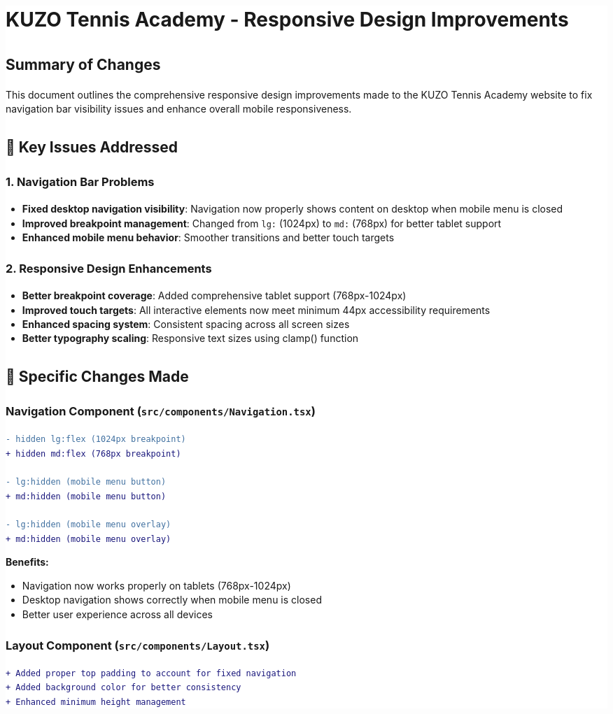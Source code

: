 # KUZO Tennis Academy - Responsive Design Improvements

## Summary of Changes

This document outlines the comprehensive responsive design improvements made to the KUZO Tennis Academy website to fix navigation bar visibility issues and enhance overall mobile responsiveness.

## 🚀 Key Issues Addressed

### 1. Navigation Bar Problems
- **Fixed desktop navigation visibility**: Navigation now properly shows content on desktop when mobile menu is closed
- **Improved breakpoint management**: Changed from `lg:` (1024px) to `md:` (768px) for better tablet support
- **Enhanced mobile menu behavior**: Smoother transitions and better touch targets

### 2. Responsive Design Enhancements
- **Better breakpoint coverage**: Added comprehensive tablet support (768px-1024px)
- **Improved touch targets**: All interactive elements now meet minimum 44px accessibility requirements
- **Enhanced spacing system**: Consistent spacing across all screen sizes
- **Better typography scaling**: Responsive text sizes using clamp() function

## 📱 Specific Changes Made

### Navigation Component (`src/components/Navigation.tsx`)
```diff
- hidden lg:flex (1024px breakpoint)
+ hidden md:flex (768px breakpoint)

- lg:hidden (mobile menu button)
+ md:hidden (mobile menu button)

- lg:hidden (mobile menu overlay)
+ md:hidden (mobile menu overlay)
```

**Benefits:**
- Navigation now works properly on tablets (768px-1024px)
- Desktop navigation shows correctly when mobile menu is closed
- Better user experience across all devices

### Layout Component (`src/components/Layout.tsx`)
```diff
+ Added proper top padding to account for fixed navigation
+ Added background color for better consistency
+ Enhanced minimum height management
```
